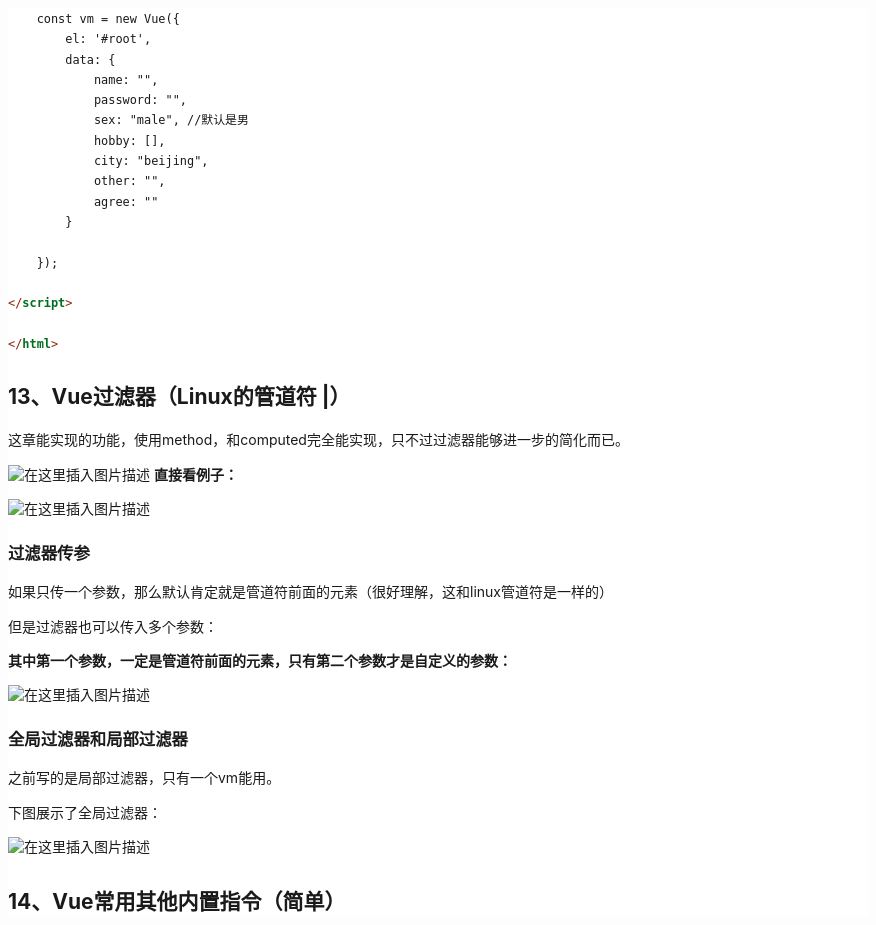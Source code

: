 ```html
    const vm = new Vue({
        el: '#root',
        data: {
            name: "",
            password: "",
            sex: "male", //默认是男
            hobby: [],
            city: "beijing",
            other: "",
            agree: ""
        }

    });

</script>

</html>
```

<p id=jump6>


## 13、Vue过滤器（Linux的管道符 |）

这章能实现的功能，使用method，和computed完全能实现，只不过过滤器能够进一步的简化而已。

![在这里插入图片描述](https://img-blog.csdnimg.cn/6abbe870f81d4cefb2546a518cf4cecf.png?x-oss-process=image/watermark,type_d3F5LXplbmhlaQ,shadow_50,text_Q1NETiBAQOWkp-WQiQ==,size_20,color_FFFFFF,t_70,g_se,x_16)
**直接看例子：**

![在这里插入图片描述](https://img-blog.csdnimg.cn/0c01907626694fb59cdb3a6531ad867d.png?x-oss-process=image/watermark,type_d3F5LXplbmhlaQ,shadow_50,text_Q1NETiBAQOWkp-WQiQ==,size_20,color_FFFFFF,t_70,g_se,x_16)

### 过滤器传参

如果只传一个参数，那么默认肯定就是管道符前面的元素（很好理解，这和linux管道符是一样的）

但是过滤器也可以传入多个参数：

**其中第一个参数，一定是管道符前面的元素，只有第二个参数才是自定义的参数：**

![在这里插入图片描述](https://img-blog.csdnimg.cn/f56da6c8fa524cf895e7d167c2758cdd.png?x-oss-process=image/watermark,type_d3F5LXplbmhlaQ,shadow_50,text_Q1NETiBAQOWkp-WQiQ==,size_20,color_FFFFFF,t_70,g_se,x_16)

<p id = jump7>


### 全局过滤器和局部过滤器

之前写的是局部过滤器，只有一个vm能用。

下图展示了全局过滤器：

![在这里插入图片描述](https://img-blog.csdnimg.cn/fc71a07915f24ef1ba5014c710c65535.png?x-oss-process=image/watermark,type_d3F5LXplbmhlaQ,shadow_50,text_Q1NETiBAQOWkp-WQiQ==,size_20,color_FFFFFF,t_70,g_se,x_16)

## 14、Vue常用其他内置指令（简单）
